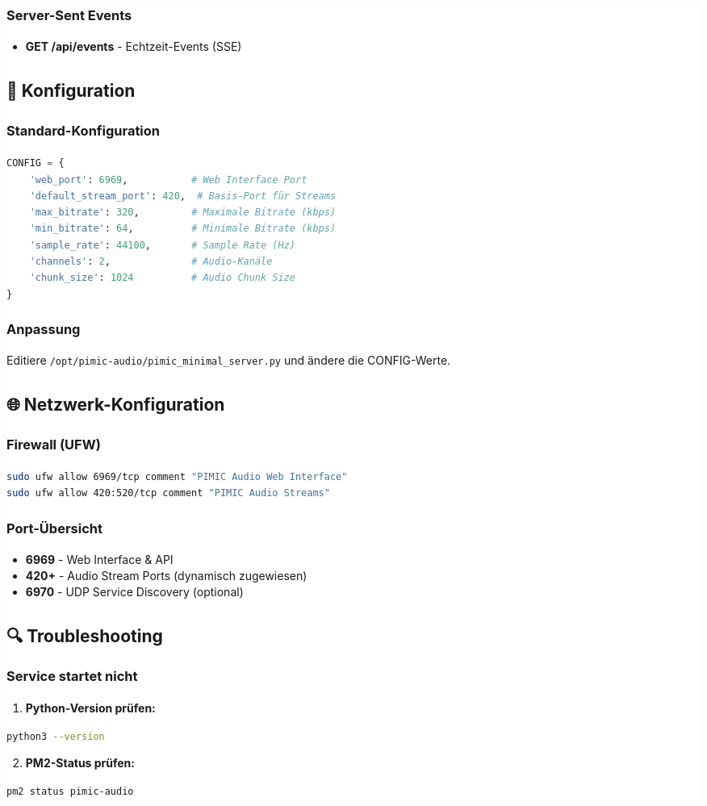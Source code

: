 ### Server-Sent Events

- **GET /api/events** - Echtzeit-Events (SSE)

## 🔧 Konfiguration

### Standard-Konfiguration

```python
CONFIG = {
    'web_port': 6969,           # Web Interface Port
    'default_stream_port': 420,  # Basis-Port für Streams
    'max_bitrate': 320,         # Maximale Bitrate (kbps)
    'min_bitrate': 64,          # Minimale Bitrate (kbps)
    'sample_rate': 44100,       # Sample Rate (Hz)
    'channels': 2,              # Audio-Kanäle
    'chunk_size': 1024          # Audio Chunk Size
}
```

### Anpassung

Editiere `/opt/pimic-audio/pimic_minimal_server.py` und ändere die CONFIG-Werte.

## 🌐 Netzwerk-Konfiguration

### Firewall (UFW)

```bash
sudo ufw allow 6969/tcp comment "PIMIC Audio Web Interface"
sudo ufw allow 420:520/tcp comment "PIMIC Audio Streams"
```

### Port-Übersicht

- **6969** - Web Interface & API
- **420+** - Audio Stream Ports (dynamisch zugewiesen)
- **6970** - UDP Service Discovery (optional)

## 🔍 Troubleshooting

### Service startet nicht

1. **Python-Version prüfen:**
```bash
python3 --version
```

2. **PM2-Status prüfen:**
```bash
pm2 status pimic-audio
```
